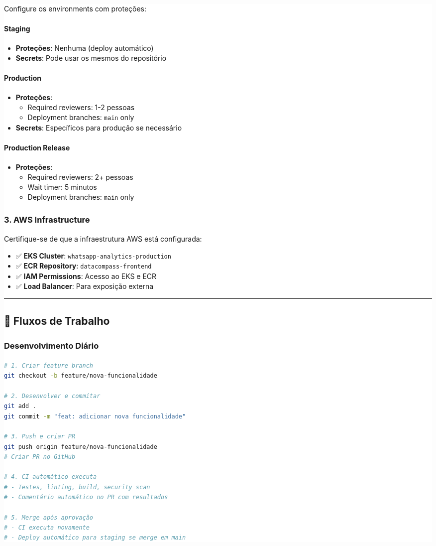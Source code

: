 Configure os environments com proteções:

#### Staging
- **Proteções**: Nenhuma (deploy automático)
- **Secrets**: Pode usar os mesmos do repositório

#### Production
- **Proteções**: 
  - Required reviewers: 1-2 pessoas
  - Deployment branches: `main` only
- **Secrets**: Específicos para produção se necessário

#### Production Release
- **Proteções**:
  - Required reviewers: 2+ pessoas
  - Wait timer: 5 minutos
  - Deployment branches: `main` only

### 3. AWS Infrastructure

Certifique-se de que a infraestrutura AWS está configurada:

- ✅ **EKS Cluster**: `whatsapp-analytics-production`
- ✅ **ECR Repository**: `datacompass-frontend`
- ✅ **IAM Permissions**: Acesso ao EKS e ECR
- ✅ **Load Balancer**: Para exposição externa

---

## 🚀 Fluxos de Trabalho

### Desenvolvimento Diário

```bash
# 1. Criar feature branch
git checkout -b feature/nova-funcionalidade

# 2. Desenvolver e commitar
git add .
git commit -m "feat: adicionar nova funcionalidade"

# 3. Push e criar PR
git push origin feature/nova-funcionalidade
# Criar PR no GitHub

# 4. CI automático executa
# - Testes, linting, build, security scan
# - Comentário automático no PR com resultados

# 5. Merge após aprovação
# - CI executa novamente
# - Deploy automático para staging se merge em main
```
